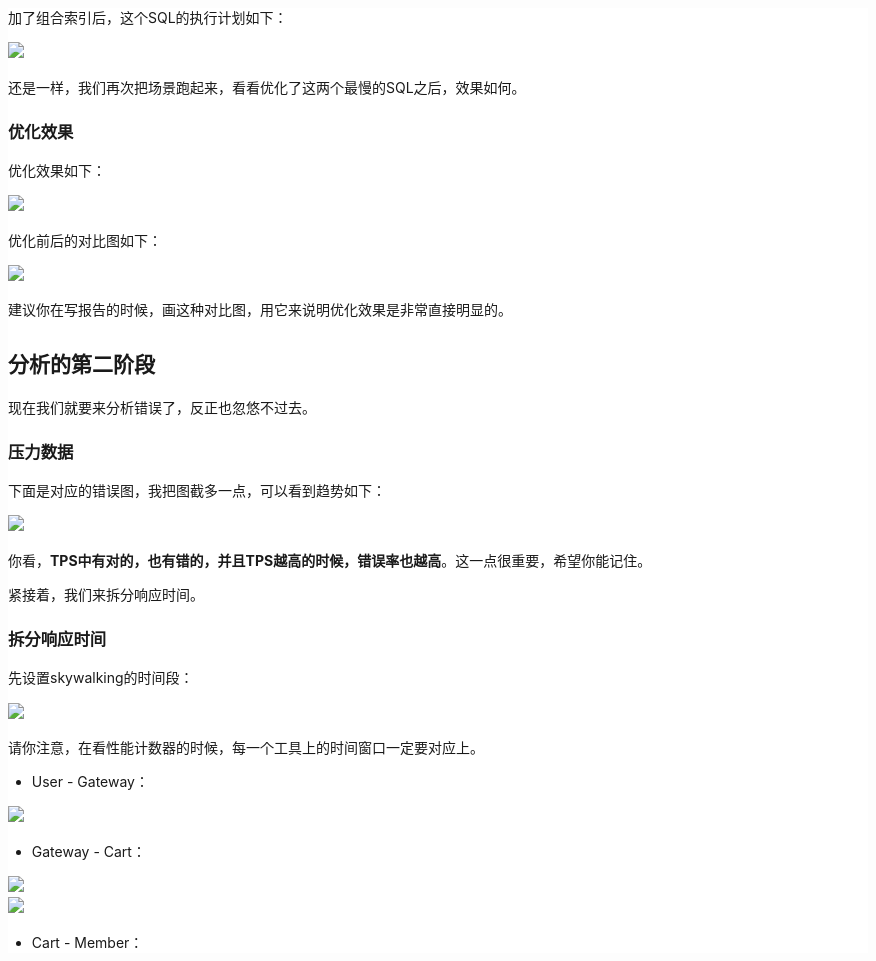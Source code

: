 加了组合索引后，这个SQL的执行计划如下：

![](https://static001.geekbang.org/resource/image/a1/5c/a1dd2eabfa7e4903f33013241f145d5c.png?wh=1059%2A57)

还是一样，我们再次把场景跑起来，看看优化了这两个最慢的SQL之后，效果如何。

### 优化效果

优化效果如下：

![](https://static001.geekbang.org/resource/image/dc/3c/dcfc2e05c8f4a767b284a9a6eb82313c.png?wh=1802%2A650)

优化前后的对比图如下：

![](https://static001.geekbang.org/resource/image/10/50/100f25cbb012cd7d8902byy884528850.png?wh=1100%2A720)

建议你在写报告的时候，画这种对比图，用它来说明优化效果是非常直接明显的。

## 分析的第二阶段

现在我们就要来分析错误了，反正也忽悠不过去。

### 压力数据

下面是对应的错误图，我把图截多一点，可以看到趋势如下：

![](https://static001.geekbang.org/resource/image/37/ec/372bfab0665388228fe36b1e167c0cec.png?wh=819%2A647)

你看，**TPS中有对的，也有错的，并且TPS越高的时候，错误率也越高**。这一点很重要，希望你能记住。

紧接着，我们来拆分响应时间。

### 拆分响应时间

先设置skywalking的时间段：

![](https://static001.geekbang.org/resource/image/c2/38/c2a3c6e60cd14b69980cbaf8207be638.png?wh=636%2A329)

请你注意，在看性能计数器的时候，每一个工具上的时间窗口一定要对应上。

- User - Gateway：



![](https://static001.geekbang.org/resource/image/64/71/64abda597f27856747bc2b7afaa76371.png?wh=305%2A182)

- Gateway - Cart：



![](https://static001.geekbang.org/resource/image/fe/6b/febd0fc79be360bf4b6b477afc26e06b.png?wh=327%2A222)  
![](https://static001.geekbang.org/resource/image/75/71/75764747266a66d64cfcaf648e93aa71.png?wh=312%2A218)

- Cart - Member：


